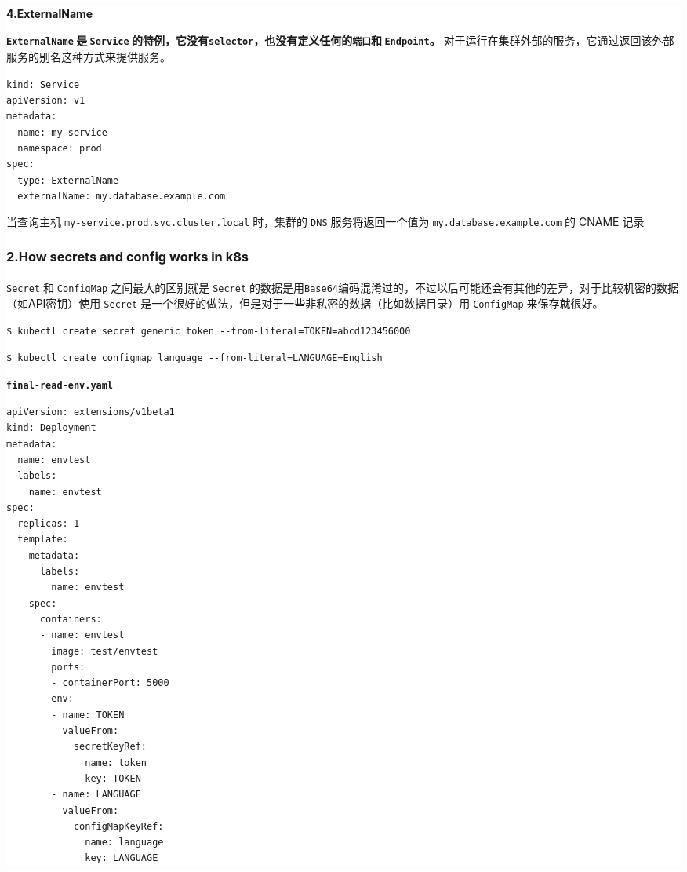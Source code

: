 
**4.ExternalName**

**`ExternalName` 是 `Service` 的特例，它没有`selector`，也没有定义任何的`端口`和 `Endpoint`。** 对于运行在集群外部的服务，它通过返回该外部服务的别名这种方式来提供服务。

```
kind: Service
apiVersion: v1
metadata:
  name: my-service
  namespace: prod
spec:
  type: ExternalName
  externalName: my.database.example.com
```
当查询主机 `my-service.prod.svc.cluster.local` 时，集群的 `DNS` 服务将返回一个值为 `my.database.example.com` 的 CNAME 记录

### 2.How secrets and config works in k8s

`Secret` 和 `ConfigMap` 之间最大的区别就是 `Secret` 的数据是用`Base64`编码混淆过的，不过以后可能还会有其他的差异，对于比较机密的数据（如API密钥）使用 `Secret` 是一个很好的做法，但是对于一些非私密的数据（比如数据目录）用 `ConfigMap` 来保存就很好。

```
$ kubectl create secret generic token --from-literal=TOKEN=abcd123456000
```
```
$ kubectl create configmap language --from-literal=LANGUAGE=English
```

**`final-read-env.yaml`**

```
apiVersion: extensions/v1beta1
kind: Deployment
metadata:
  name: envtest
  labels:
    name: envtest
spec:
  replicas: 1
  template:
    metadata:
      labels:
        name: envtest
    spec:
      containers:
      - name: envtest
        image: test/envtest
        ports:
        - containerPort: 5000
        env:
        - name: TOKEN
          valueFrom:
            secretKeyRef:
              name: token
              key: TOKEN
        - name: LANGUAGE
          valueFrom:
            configMapKeyRef:
              name: language
              key: LANGUAGE

```
